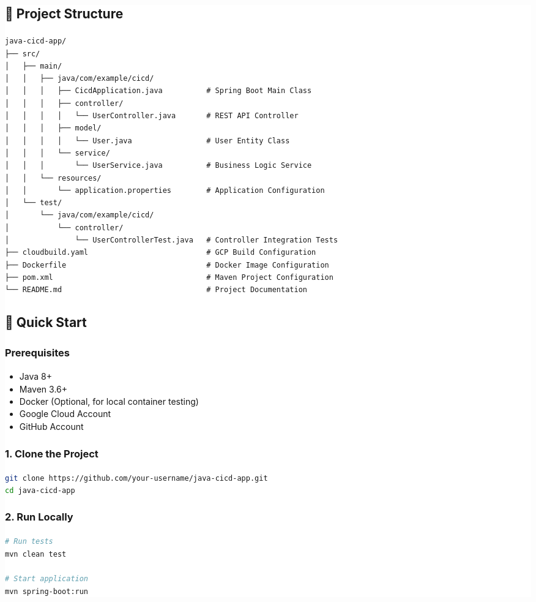 ## 📁 Project Structure

```
java-cicd-app/
├── src/
│   ├── main/
│   │   ├── java/com/example/cicd/
│   │   │   ├── CicdApplication.java          # Spring Boot Main Class
│   │   │   ├── controller/
│   │   │   │   └── UserController.java       # REST API Controller
│   │   │   ├── model/
│   │   │   │   └── User.java                 # User Entity Class
│   │   │   └── service/
│   │   │       └── UserService.java          # Business Logic Service
│   │   └── resources/
│   │       └── application.properties        # Application Configuration
│   └── test/
│       └── java/com/example/cicd/
│           └── controller/                   
│               └── UserControllerTest.java   # Controller Integration Tests
├── cloudbuild.yaml                           # GCP Build Configuration
├── Dockerfile                                # Docker Image Configuration
├── pom.xml                                   # Maven Project Configuration
└── README.md                                 # Project Documentation
```

## 🚀 Quick Start

### Prerequisites

- Java 8+
- Maven 3.6+
- Docker (Optional, for local container testing)
- Google Cloud Account
- GitHub Account

### 1. Clone the Project

```bash
git clone https://github.com/your-username/java-cicd-app.git
cd java-cicd-app
```

### 2. Run Locally

```bash
# Run tests
mvn clean test

# Start application
mvn spring-boot:run
```
